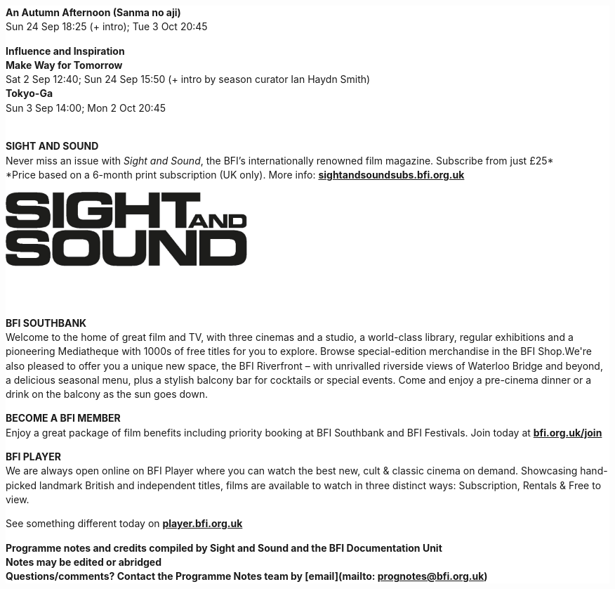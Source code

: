 **An Autumn Afternoon (Sanma no aji)**<br>
Sun 24 Sep 18:25 (+ intro); Tue 3 Oct 20:45<br>

**Influence and Inspiration**<br>
**Make Way for Tomorrow**<br>
Sat 2 Sep 12:40; Sun 24 Sep 15:50 (+ intro by season curator Ian Haydn Smith)<br>
**Tokyo-Ga**<br>
Sun 3 Sep 14:00; Mon 2 Oct 20:45<br>
<br>


**SIGHT AND SOUND**<br>
Never miss an issue with _Sight and Sound_, the BFI’s internationally renowned film magazine. Subscribe from just £25*<br>
*Price based on a 6-month print subscription (UK only). More info: [**sightandsoundsubs.bfi.org.uk**](https://sightandsoundsubs.bfi.org.uk/subscribe)

<img style="float: left;" src="/img/sight-and-sound.jpg" width="40%" height="40%"><br><br><br><br><br><br><br><br>

**BFI SOUTHBANK**  
Welcome to the home of great film and TV, with three cinemas and a studio, a world-class library, regular exhibitions and a pioneering Mediatheque with 1000s of free titles for you to explore. Browse special-edition merchandise in the BFI Shop.We&#39;re also pleased to offer you a unique new space, the BFI Riverfront – with unrivalled riverside views of Waterloo Bridge and beyond, a delicious seasonal menu, plus a stylish balcony bar for cocktails or special events. Come and enjoy a pre-cinema dinner or a drink on the balcony as the sun goes down.  

**BECOME A BFI MEMBER**  
Enjoy a great package of film benefits including priority booking at BFI Southbank and BFI Festivals. Join today at [**bfi.org.uk/join**](http://www.bfi.org.uk/join)  

**BFI PLAYER**  
 We are always open online on BFI Player where you can watch the best new, cult &amp; classic cinema on demand. Showcasing hand-picked landmark British and independent titles, films are available to watch in three distinct ways: Subscription, Rentals &amp; Free to view.  

See something different today on [**player.bfi.org.uk**](https://player.bfi.org.uk)  

**Programme notes and credits compiled by Sight and Sound and the BFI Documentation Unit  
Notes may be edited or abridged  
Questions/comments? Contact the Programme Notes team by [email](mailto: prognotes@bfi.org.uk)**
